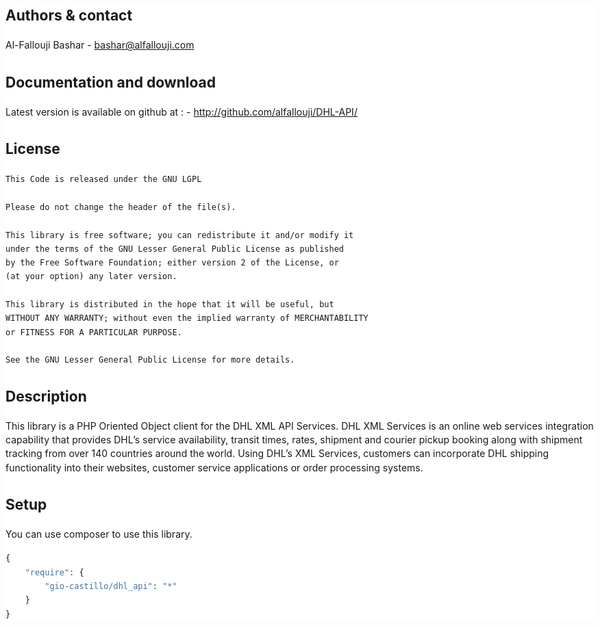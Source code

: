     
## Authors & contact


Al-Fallouji Bashar 
    - bashar@alfallouji.com

    
## Documentation and download


Latest version is available on github at :
    - http://github.com/alfallouji/DHL-API/


## License


```
This Code is released under the GNU LGPL

Please do not change the header of the file(s).

This library is free software; you can redistribute it and/or modify it 
under the terms of the GNU Lesser General Public License as published 
by the Free Software Foundation; either version 2 of the License, or 
(at your option) any later version.

This library is distributed in the hope that it will be useful, but 
WITHOUT ANY WARRANTY; without even the implied warranty of MERCHANTABILITY 
or FITNESS FOR A PARTICULAR PURPOSE.

See the GNU Lesser General Public License for more details.
```


## Description


This library is a PHP Oriented Object client for the DHL XML API Services. DHL XML Services is an online web services integration capability that provides DHL’s service availability, transit times, rates, shipment and courier pickup booking along with shipment tracking from over 140 countries around the world. Using DHL’s XML Services, customers can incorporate DHL shipping functionality into their websites, customer service applications or order processing systems.


## Setup 

You can use composer to use this library.

```php
{
    "require": {
		"gio-castillo/dhl_api": "*"
    }
}
```
